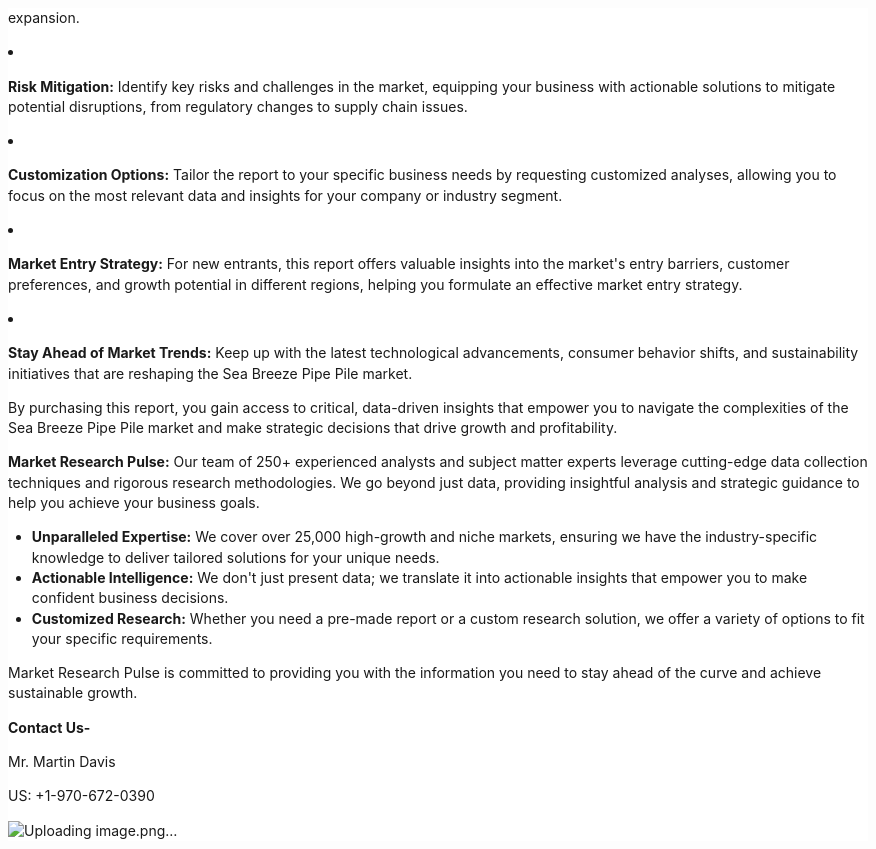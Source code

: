 expansion.</p></li><li><p><strong>Risk Mitigation:</strong> Identify key risks and challenges in the market, equipping your business with actionable solutions to mitigate potential disruptions, from regulatory changes to supply chain issues.</p></li><li><p><strong>Customization Options:</strong> Tailor the report to your specific business needs by requesting customized analyses, allowing you to focus on the most relevant data and insights for your company or industry segment.</p></li><li><p><strong>Market Entry Strategy:</strong> For new entrants, this report offers valuable insights into the market's entry barriers, customer preferences, and growth potential in different regions, helping you formulate an effective market entry strategy.</p></li><li><p><strong>Stay Ahead of Market Trends:</strong> Keep up with the latest technological advancements, consumer behavior shifts, and sustainability initiatives that are reshaping the Sea Breeze Pipe Pile market.</p></li></ol><p>By purchasing this report, you gain access to critical, data-driven insights that empower you to navigate the complexities of the Sea Breeze Pipe Pile market and make strategic decisions that drive growth and profitability.</p><p><strong>Market Research Pulse:</strong>&nbsp;Our team of 250+ experienced analysts and subject matter experts leverage cutting-edge data collection techniques and rigorous research methodologies. We go beyond just data, providing insightful analysis and strategic guidance to help you achieve your business goals.</p><ul><li><strong>Unparalleled Expertise:</strong>&nbsp;We cover over 25,000 high-growth and niche markets, ensuring we have the industry-specific knowledge to deliver tailored solutions for your unique needs.</li><li><strong>Actionable Intelligence:</strong>&nbsp;We don't just present data; we translate it into actionable insights that empower you to make confident business decisions.</li><li><strong>Customized Research:</strong>&nbsp;Whether you need a pre-made report or a custom research solution, we offer a variety of options to fit your specific requirements.</li></ul><p>Market Research Pulse is committed to providing you with the information you need to stay ahead of the curve and achieve sustainable growth.</p><p><strong>Contact Us-</strong></p><p>Mr. Martin Davis</p><p>US: +1-970-672-0390</p>
![Uploading image.png…]()
